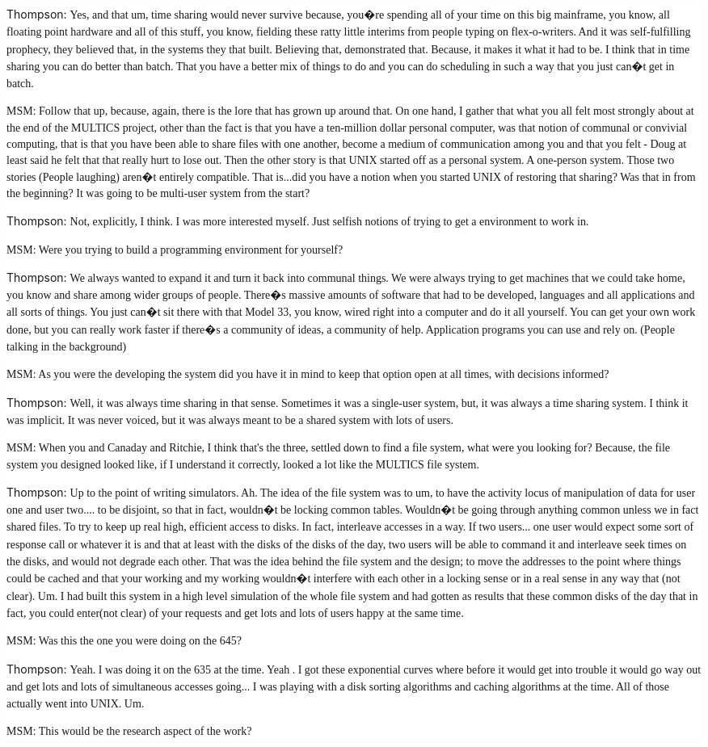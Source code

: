 </FONT><P>Thompson:&#9;<FONT FACE="CG Times">Yes, and that um, time sharing would never survive  because, you�re spending all of your time on this big mainframe, you know, all floating point hardware and all of this stuff, you know, fielding these ratty little interims from people typing on flex-o-writers.  And it was self-fulfilling prophecy, they believed that, in the systems they that built.  Believing that, demonstrated that.  Because, it makes it what it had to be.  I think that in time sharing you can do better than batch.  That you have a better mix of things to do and you can do scheduling in such a way that you just can�t get in batch.  </P>
<P>MSM:&#9;&#9;Follow that up, because, again, there is the lore that has grown up around that.  On one hand, I gather that what you all felt most strongly about at the end of the MULTICS  project, other than the fact is that you  have a ten-million dollar personal computer, was that notion of communal or convivial computing, that is that you have been able to share files with one another, become a medium of communication among you and that you felt - Doug at least said he felt that that really hurt to lose out.  Then the other story is that UNIX started off as a personal system.  A one-person system.  Those two stories (People laughing) aren�t entirely compatible.  That is...did you have a notion when you started UNIX of restoring that sharing?  Was that in from the beginning?  It was going to be multi-user system from the start?  </P>
</FONT><P>Thompson:&#9;<FONT FACE="CG Times">Not, explicitly, I think.  I was more interested myself.  Just selfish notions of trying to get a environment to work in.  </P>
<P>MSM:&#9;&#9;Were you trying to build a programming environment for yourself?</P>
</FONT><P>Thompson:&#9;<FONT FACE="CG Times">We always wanted to expand it and turn it back into communal things. We were always trying to get machines that we could take home, you know and share among wider groups of people.  There�s massive amounts of software that had to be developed, languages and all applications and all sorts of things.  You just can�t sit there with that Model 33, you know, wired right into a computer and do it all yourself.  You can get your own work done, but you can really work faster if there�s a community of ideas, a community of help.  Application programs you can use and rely on.  (People talking in the background)  </P>
<P>MSM:&#9;&#9;As you were the developing the system did you have it in mind to keep that option open at all times, with decisions informed?</P>
</FONT><P>Thompson:&#9;<FONT FACE="CG Times">Well, it was always time sharing in that sense.  Sometimes it was a single-user system, but, it was always a time sharing system.  I think it was implicit.  It was never voiced, but it was always meant to be a shared system with lots of users.</P>
<P>MSM:&#9;&#9;When you and Canaday and Ritchie, I think that's the three, settled down to find a file system, what were you looking for?  Because, the file system you designed looked like, if I understand it correctly, looked a lot like the MULTICS file system.</P>
</FONT><P>Thompson:&#9;<FONT FACE="CG Times">Up to the point of writing simulators.  Ah.  The idea of the file system was to um, to have the activity locus of manipulation of data for user one and user two....  to be disjoint, so that in fact, wouldn�t be locking common tables.  Wouldn�t be going through anything common unless we in fact shared files.  To try to keep up real high, efficient access to disks. In fact, interleave accesses in a way.   If two users... one user would expect some sort of response call or whatever it is and that at least with the disks of the  disks of the day, two users will be able to command it and interleave seek times on the disks, and would not degrade each other. That was the idea behind the file system and the design; to move the addresses to the point where things could be cached and that your working and my working wouldn�t interfere with each other in a locking sense or in a real sense in any way that (not clear).  Um. I had built this system in a high level simulation of the whole file system and had gotten as results that these common disks of the day that in fact, you could enter(not clear) of your requests and get lots and lots of users happy at the same time.</P>
<P>MSM:&#9;&#9;Was this the one you were doing on the 645?</P>
</FONT><P>Thompson:&#9;<FONT FACE="CG Times">Yeah.  I was doing it on the 635 at the time. Yeah .  I got these exponential curves where before it would get into trouble it would go way out and get lots and lots of simultaneous accesses going... I was playing with a disk sorting algorithms and caching algorithms at the time.  All of those actually went into UNIX.  Um.  </P>
<P>MSM:&#9;&#9;This would be the research aspect of the work?</P>